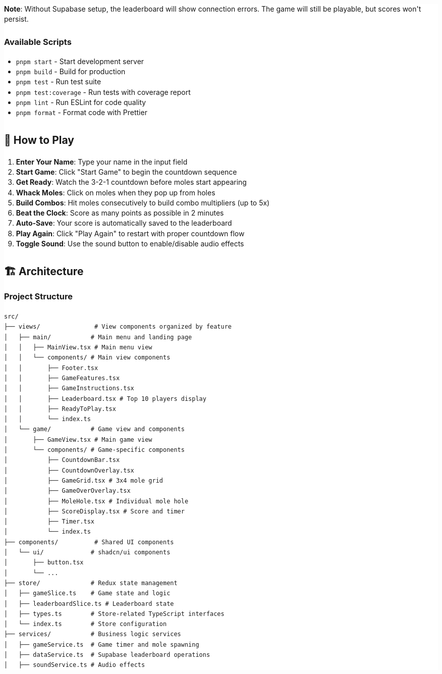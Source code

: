 **Note**: Without Supabase setup, the leaderboard will show connection errors. The game will still be playable, but scores won't persist.

### Available Scripts

- `pnpm start` - Start development server
- `pnpm build` - Build for production
- `pnpm test` - Run test suite
- `pnpm test:coverage` - Run tests with coverage report
- `pnpm lint` - Run ESLint for code quality
- `pnpm format` - Format code with Prettier

## 🎯 How to Play

1. **Enter Your Name**: Type your name in the input field
2. **Start Game**: Click "Start Game" to begin the countdown sequence
3. **Get Ready**: Watch the 3-2-1 countdown before moles start appearing
4. **Whack Moles**: Click on moles when they pop up from holes
5. **Build Combos**: Hit moles consecutively to build combo multipliers (up to 5x)
6. **Beat the Clock**: Score as many points as possible in 2 minutes
7. **Auto-Save**: Your score is automatically saved to the leaderboard
8. **Play Again**: Click "Play Again" to restart with proper countdown flow
9. **Toggle Sound**: Use the sound button to enable/disable audio effects

## 🏗 Architecture

### Project Structure
```
src/
├── views/               # View components organized by feature
│   ├── main/           # Main menu and landing page
│   │   ├── MainView.tsx # Main menu view
│   │   └── components/ # Main view components
│   │       ├── Footer.tsx
│   │       ├── GameFeatures.tsx
│   │       ├── GameInstructions.tsx
│   │       ├── Leaderboard.tsx # Top 10 players display
│   │       ├── ReadyToPlay.tsx
│   │       └── index.ts
│   └── game/           # Game view and components
│       ├── GameView.tsx # Main game view
│       └── components/ # Game-specific components
│           ├── CountdownBar.tsx
│           ├── CountdownOverlay.tsx
│           ├── GameGrid.tsx # 3x4 mole grid
│           ├── GameOverOverlay.tsx
│           ├── MoleHole.tsx # Individual mole hole
│           ├── ScoreDisplay.tsx # Score and timer
│           ├── Timer.tsx
│           └── index.ts
├── components/          # Shared UI components
│   └── ui/             # shadcn/ui components
│       ├── button.tsx
│       └── ...
├── store/              # Redux state management
│   ├── gameSlice.ts    # Game state and logic
│   ├── leaderboardSlice.ts # Leaderboard state
│   ├── types.ts        # Store-related TypeScript interfaces
│   └── index.ts        # Store configuration
├── services/           # Business logic services
│   ├── gameService.ts  # Game timer and mole spawning
│   ├── dataService.ts  # Supabase leaderboard operations
│   ├── soundService.ts # Audio effects
```